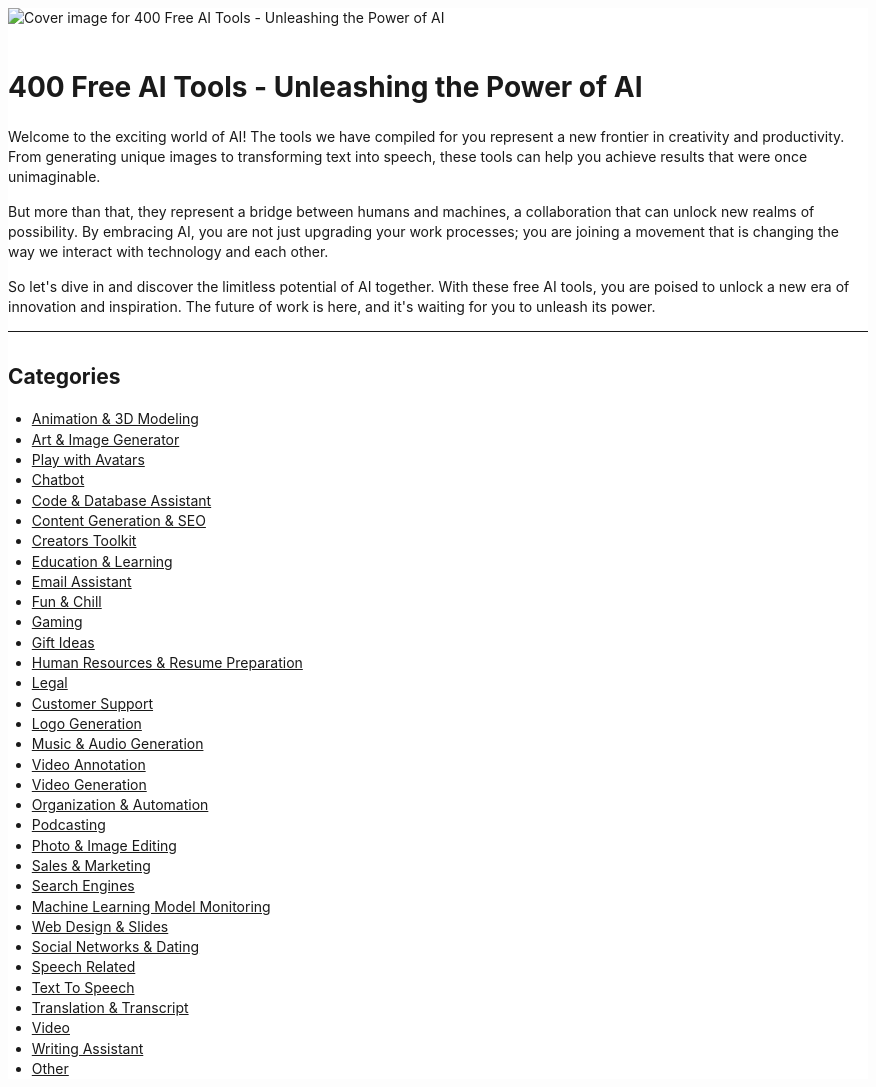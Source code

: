 
![Cover image for 400 Free AI Tools - Unleashing the Power of AI](https://media.licdn.com/dms/image/D4E12AQGEfUhAxXqbHQ/article-inline_image-shrink_1500_2232/0/1679726346790?e=1687996800&v=beta&t=bjIH8loU18Alep5cghOpyUkwLfLPnbxiovlUOBa8nnk)



400 Free AI Tools - Unleashing the Power of AI
==============================================


Welcome to the exciting world of AI! The tools we have compiled for you represent a new frontier in creativity and productivity.  
From generating unique images to transforming text into speech, these tools can help you achieve results that were once unimaginable.

But more than that, they represent a bridge between humans and machines, a collaboration that can unlock new realms of possibility. By embracing AI, you are not just upgrading your work processes; you are joining a movement that is changing the way we interact with technology and each other.

So let's dive in and discover the limitless potential of AI together. With these free AI tools, you are poised to unlock a new era of innovation and inspiration. The future of work is here, and it's waiting for you to unleash its power.

* * *

[](#categories)Categories
-------------------------

*   [Animation & 3D Modeling](#animation)
*   [Art & Image Generator](#art-image)
*   [Play with Avatars](#avatars)
*   [Chatbot](#chatbot)
*   [Code & Database Assistant](#code-assistant)
*   [Content Generation & SEO](#content-seo)
*   [Creators Toolkit](#creators-toolkit)
*   [Education & Learning](#education-learning)
*   [Email Assistant](#email-assistant)
*   [Fun & Chill](#fun-chill)
*   [Gaming](#gaming)
*   [Gift Ideas](#gift-ideas)
*   [Human Resources & Resume Preparation](#hr-resume)
*   [Legal](#legal)
*   [Customer Support](#customer-support)
*   [Logo Generation](#logo-generation)
*   [Music & Audio Generation](#music-audio-generation)
*   [Video Annotation](#video-annotation)
*   [Video Generation](#video-generation)
*   [Organization & Automation](#organization-automation)
*   [Podcasting](#podcasting)
*   [Photo & Image Editing](#photo-image-editing)
*   [Sales & Marketing](#sales-marketing)
*   [Search Engines](#search-engines)
*   [Machine Learning Model Monitoring](#ml-model)
*   [Web Design & Slides](#web-design)
*   [Social Networks & Dating](#social-network-dating)
*   [Speech Related](#speech-related)
*   [Text To Speech](#text-speech)
*   [Translation & Transcript](#translation-transcript)
*   [Video](#video)
*   [Writing Assistant](#writing%20assistant)
*   [Other](#other)
